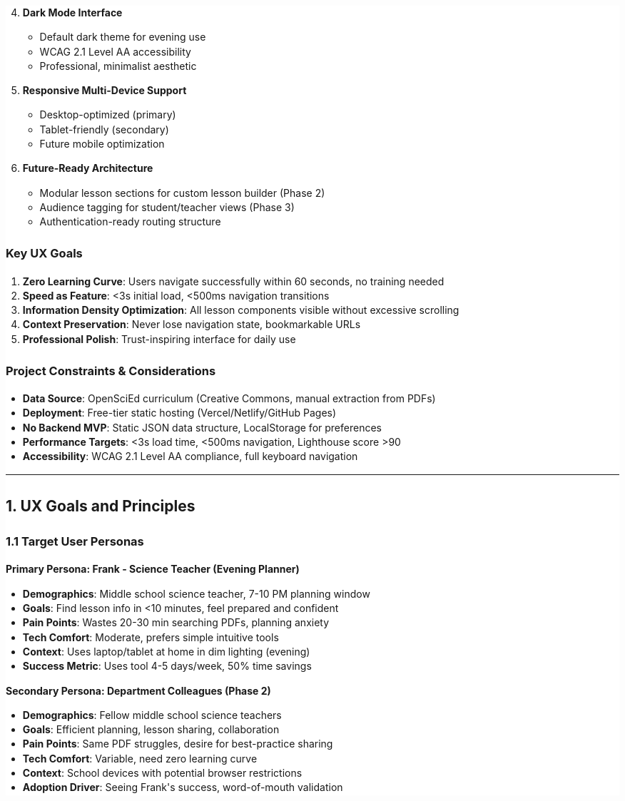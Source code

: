 4. **Dark Mode Interface**
   - Default dark theme for evening use
   - WCAG 2.1 Level AA accessibility
   - Professional, minimalist aesthetic

5. **Responsive Multi-Device Support**
   - Desktop-optimized (primary)
   - Tablet-friendly (secondary)
   - Future mobile optimization

6. **Future-Ready Architecture**
   - Modular lesson sections for custom lesson builder (Phase 2)
   - Audience tagging for student/teacher views (Phase 3)
   - Authentication-ready routing structure

### Key UX Goals

1. **Zero Learning Curve**: Users navigate successfully within 60 seconds, no training needed
2. **Speed as Feature**: <3s initial load, <500ms navigation transitions
3. **Information Density Optimization**: All lesson components visible without excessive scrolling
4. **Context Preservation**: Never lose navigation state, bookmarkable URLs
5. **Professional Polish**: Trust-inspiring interface for daily use

### Project Constraints & Considerations

- **Data Source**: OpenSciEd curriculum (Creative Commons, manual extraction from PDFs)
- **Deployment**: Free-tier static hosting (Vercel/Netlify/GitHub Pages)
- **No Backend MVP**: Static JSON data structure, LocalStorage for preferences
- **Performance Targets**: <3s load time, <500ms navigation, Lighthouse score >90
- **Accessibility**: WCAG 2.1 Level AA compliance, full keyboard navigation

---

## 1. UX Goals and Principles

### 1.1 Target User Personas

**Primary Persona: Frank - Science Teacher (Evening Planner)**
- **Demographics**: Middle school science teacher, 7-10 PM planning window
- **Goals**: Find lesson info in <10 minutes, feel prepared and confident
- **Pain Points**: Wastes 20-30 min searching PDFs, planning anxiety
- **Tech Comfort**: Moderate, prefers simple intuitive tools
- **Context**: Uses laptop/tablet at home in dim lighting (evening)
- **Success Metric**: Uses tool 4-5 days/week, 50% time savings

**Secondary Persona: Department Colleagues (Phase 2)**
- **Demographics**: Fellow middle school science teachers
- **Goals**: Efficient planning, lesson sharing, collaboration
- **Pain Points**: Same PDF struggles, desire for best-practice sharing
- **Tech Comfort**: Variable, need zero learning curve
- **Context**: School devices with potential browser restrictions
- **Adoption Driver**: Seeing Frank's success, word-of-mouth validation
